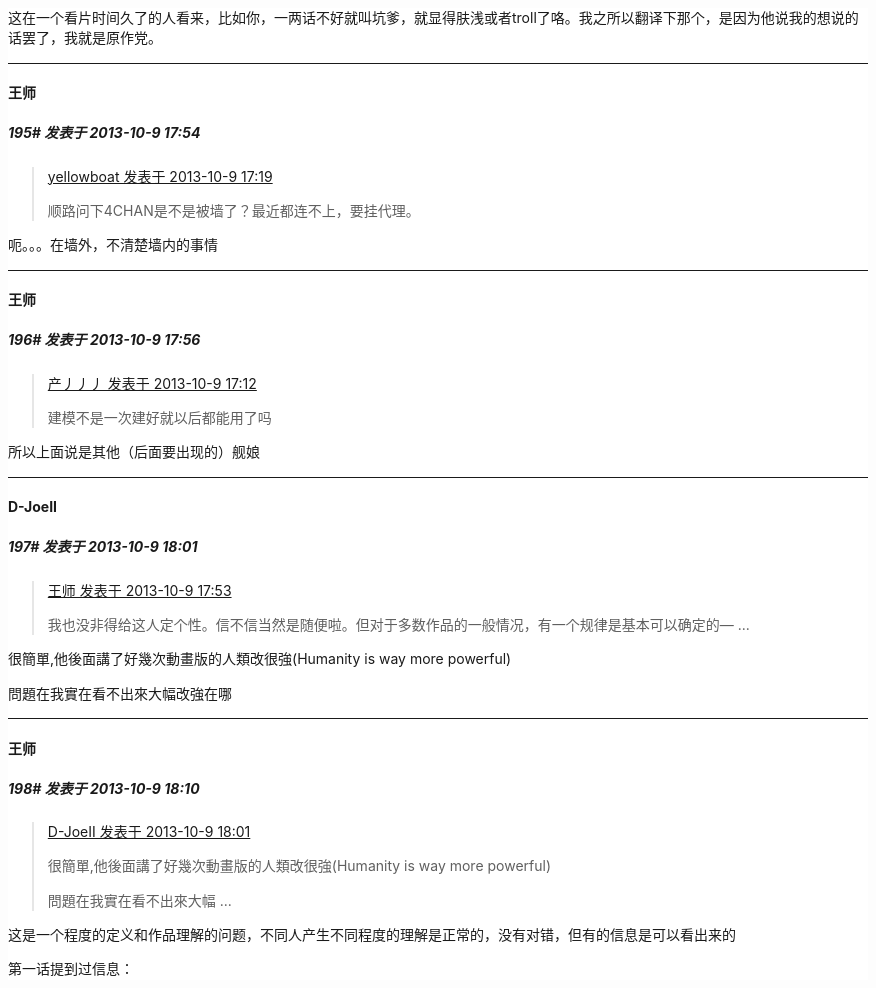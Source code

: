 
这在一个看片时间久了的人看来，比如你，一两话不好就叫坑爹，就显得肤浅或者troll了咯。我之所以翻译下那个，是因为他说我的想说的话罢了，我就是原作党。


-----

####  王师  
##### 195#       发表于 2013-10-9 17:54


<blockquote><a href="httphttps://bbs.saraba1st.com/2b/forum.php?mod=redirect&amp;goto=findpost&amp;pid=23245539&amp;ptid=949824" target="_blank">yellowboat 发表于 2013-10-9 17:19</a>

顺路问下4CHAN是不是被墙了？最近都连不上，要挂代理。</blockquote>
呃。。。在墙外，不清楚墙内的事情


-----

####  王师  
##### 196#       发表于 2013-10-9 17:56


<blockquote><a href="httphttps://bbs.saraba1st.com/2b/forum.php?mod=redirect&amp;goto=findpost&amp;pid=23245462&amp;ptid=949824" target="_blank">产丿丿丿 发表于 2013-10-9 17:12</a>

建模不是一次建好就以后都能用了吗</blockquote>
所以上面说是其他（后面要出现的）舰娘


-----

####  D-JoeII  
##### 197#       发表于 2013-10-9 18:01


<blockquote><a href="httphttps://bbs.saraba1st.com/2b/forum.php?mod=redirect&amp;goto=findpost&amp;pid=23245845&amp;ptid=949824" target="_blank">王师 发表于 2013-10-9 17:53</a>

我也没非得给这人定个性。信不信当然是随便啦。但对于多数作品的一般情况，有一个规律是基本可以确定的— ...</blockquote>
很簡單,他後面講了好幾次動畫版的人類改很強(Humanity is way more powerful)

問題在我實在看不出來大幅改強在哪


-----

####  王师  
##### 198#       发表于 2013-10-9 18:10


<blockquote><a href="httphttps://bbs.saraba1st.com/2b/forum.php?mod=redirect&amp;goto=findpost&amp;pid=23245913&amp;ptid=949824" target="_blank">D-JoeII 发表于 2013-10-9 18:01</a>

很簡單,他後面講了好幾次動畫版的人類改很強(Humanity is way more powerful)

問題在我實在看不出來大幅 ...</blockquote>
这是一个程度的定义和作品理解的问题，不同人产生不同程度的理解是正常的，没有对错，但有的信息是可以看出来的


第一话提到过信息：
